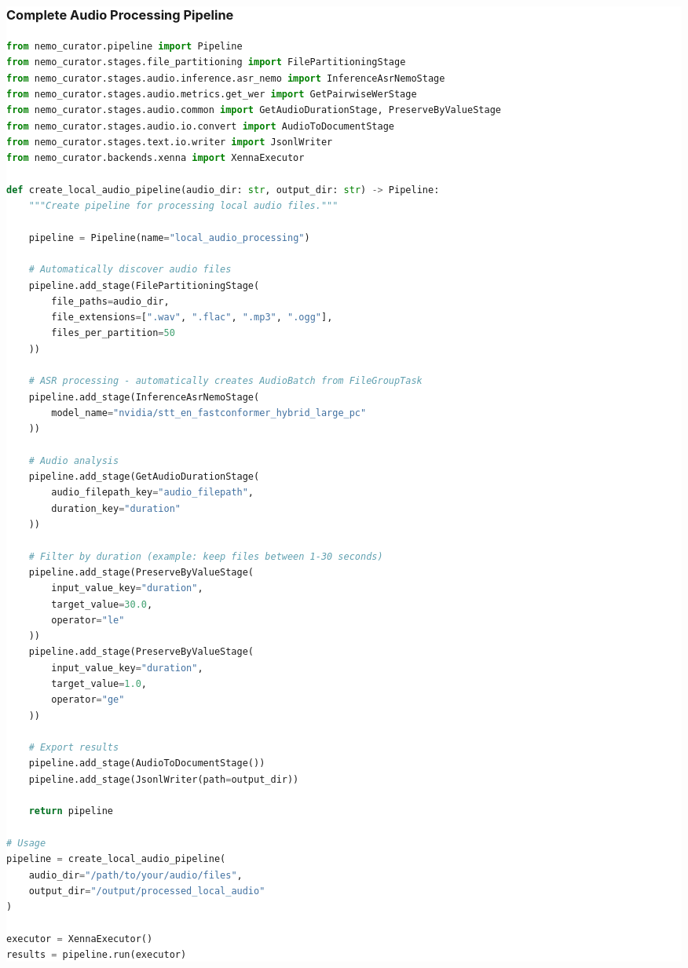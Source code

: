 ### Complete Audio Processing Pipeline

```python
from nemo_curator.pipeline import Pipeline
from nemo_curator.stages.file_partitioning import FilePartitioningStage
from nemo_curator.stages.audio.inference.asr_nemo import InferenceAsrNemoStage
from nemo_curator.stages.audio.metrics.get_wer import GetPairwiseWerStage
from nemo_curator.stages.audio.common import GetAudioDurationStage, PreserveByValueStage
from nemo_curator.stages.audio.io.convert import AudioToDocumentStage
from nemo_curator.stages.text.io.writer import JsonlWriter
from nemo_curator.backends.xenna import XennaExecutor

def create_local_audio_pipeline(audio_dir: str, output_dir: str) -> Pipeline:
    """Create pipeline for processing local audio files."""
    
    pipeline = Pipeline(name="local_audio_processing")
    
    # Automatically discover audio files
    pipeline.add_stage(FilePartitioningStage(
        file_paths=audio_dir,
        file_extensions=[".wav", ".flac", ".mp3", ".ogg"],
        files_per_partition=50
    ))
    
    # ASR processing - automatically creates AudioBatch from FileGroupTask
    pipeline.add_stage(InferenceAsrNemoStage(
        model_name="nvidia/stt_en_fastconformer_hybrid_large_pc"
    ))
    
    # Audio analysis
    pipeline.add_stage(GetAudioDurationStage(
        audio_filepath_key="audio_filepath",
        duration_key="duration"
    ))
    
    # Filter by duration (example: keep files between 1-30 seconds)
    pipeline.add_stage(PreserveByValueStage(
        input_value_key="duration",
        target_value=30.0,
        operator="le"
    ))
    pipeline.add_stage(PreserveByValueStage(
        input_value_key="duration",
        target_value=1.0,
        operator="ge"
    ))
    
    # Export results
    pipeline.add_stage(AudioToDocumentStage())
    pipeline.add_stage(JsonlWriter(path=output_dir))
    
    return pipeline

# Usage
pipeline = create_local_audio_pipeline(
    audio_dir="/path/to/your/audio/files",
    output_dir="/output/processed_local_audio"
)

executor = XennaExecutor()
results = pipeline.run(executor)
```
